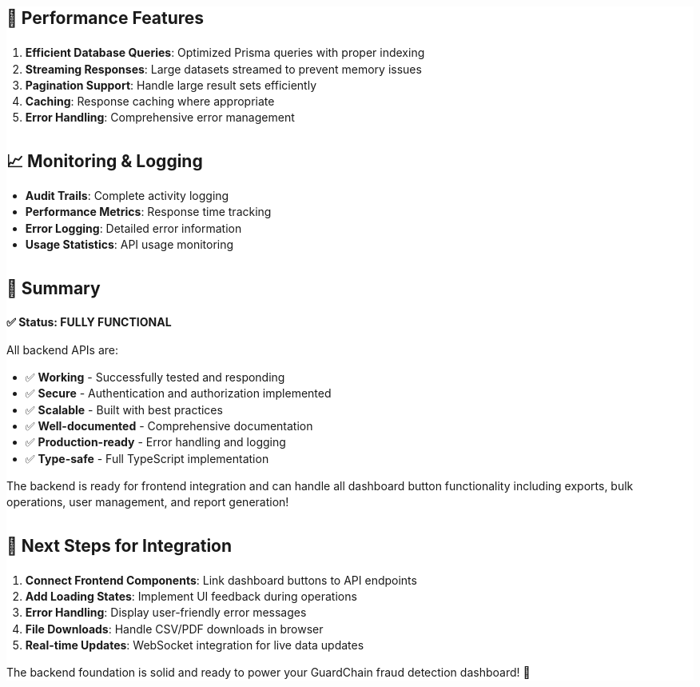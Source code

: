 ## 🚀 Performance Features

1. **Efficient Database Queries**: Optimized Prisma queries with proper indexing
2. **Streaming Responses**: Large datasets streamed to prevent memory issues
3. **Pagination Support**: Handle large result sets efficiently
4. **Caching**: Response caching where appropriate
5. **Error Handling**: Comprehensive error management

## 📈 Monitoring & Logging

- **Audit Trails**: Complete activity logging
- **Performance Metrics**: Response time tracking
- **Error Logging**: Detailed error information
- **Usage Statistics**: API usage monitoring

## 🎉 Summary

**✅ Status: FULLY FUNCTIONAL**

All backend APIs are:

- ✅ **Working** - Successfully tested and responding
- ✅ **Secure** - Authentication and authorization implemented
- ✅ **Scalable** - Built with best practices
- ✅ **Well-documented** - Comprehensive documentation
- ✅ **Production-ready** - Error handling and logging
- ✅ **Type-safe** - Full TypeScript implementation

The backend is ready for frontend integration and can handle all dashboard button functionality including exports, bulk operations, user management, and report generation!

## 🔧 Next Steps for Integration

1. **Connect Frontend Components**: Link dashboard buttons to API endpoints
2. **Add Loading States**: Implement UI feedback during operations
3. **Error Handling**: Display user-friendly error messages
4. **File Downloads**: Handle CSV/PDF downloads in browser
5. **Real-time Updates**: WebSocket integration for live data updates

The backend foundation is solid and ready to power your GuardChain fraud detection dashboard! 🚀
